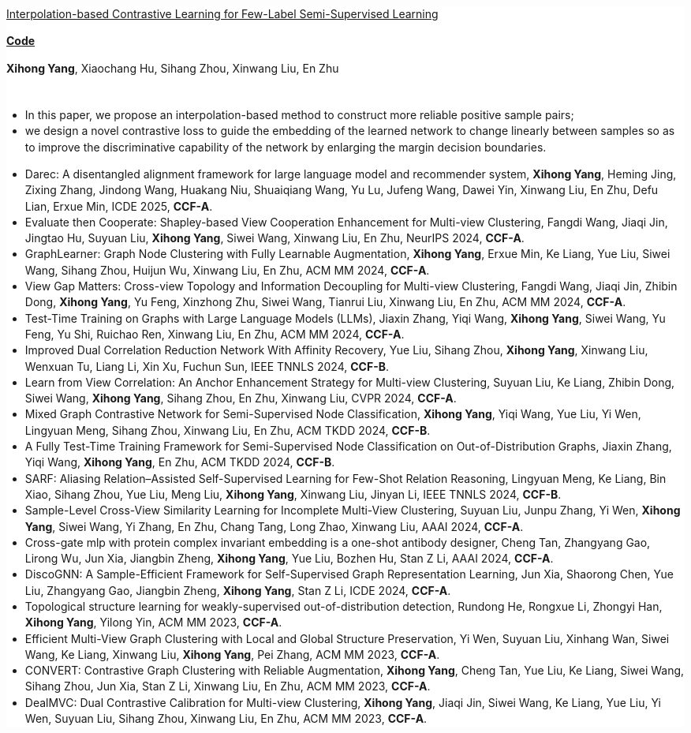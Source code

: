 [Interpolation-based Contrastive Learning for Few-Label Semi-Supervised Learning](https://ieeexplore.ieee.org/abstract/document/9817089/) 

[**Code**](https://github.com/xihongyang1999/ICL_SSL) 

**Xihong Yang**, Xiaochang Hu, Sihang Zhou, Xinwang Liu, En Zhu
# <strong><span class='show_paper_citations' data='DhtAFkwAAAAJ:ALROH1vI_8AC'></span></strong>
- In this paper, we propose an interpolation-based method to construct more reliable positive sample pairs;
- we design a novel contrastive loss to guide the embedding of the learned network to change linearly between samples so as to improve the discriminative capability of the network by enlarging the margin decision boundaries.
</div>
</div>



- Darec: A disentangled alignment framework for large language model and recommender system, **Xihong Yang**, Heming Jing, Zixing Zhang, Jindong Wang, Huakang Niu, Shuaiqiang Wang, Yu Lu, Jufeng Wang, Dawei Yin, Xinwang Liu, En Zhu, Defu Lian, Erxue Min, ICDE 2025, **CCF-A**.
- Evaluate then Cooperate: Shapley-based View Cooperation Enhancement for Multi-view Clustering, Fangdi Wang, Jiaqi Jin, Jingtao Hu, Suyuan Liu, **Xihong Yang**, Siwei Wang, Xinwang Liu, En Zhu, NeurIPS 2024, **CCF-A**.
- GraphLearner: Graph Node Clustering with  Fully Learnable Augmentation, **Xihong Yang**, Erxue Min, Ke Liang, Yue Liu, Siwei Wang, Sihang Zhou, Huijun Wu, Xinwang Liu, En Zhu, ACM MM 2024, **CCF-A**.
- View Gap Matters: Cross-view Topology and Information Decoupling for Multi-view Clustering, Fangdi Wang, Jiaqi Jin, Zhibin Dong, **Xihong Yang**, Yu Feng, Xinzhong Zhu, Siwei Wang, Tianrui Liu, Xinwang Liu, En Zhu, ACM MM 2024, **CCF-A**.
- Test-Time Training on Graphs with Large Language Models (LLMs), Jiaxin Zhang, Yiqi Wang, **Xihong Yang**, Siwei Wang, Yu Feng, Yu Shi, Ruichao Ren, Xinwang Liu, En Zhu, ACM MM 2024, **CCF-A**.
- Improved Dual Correlation Reduction Network With Affinity Recovery, Yue Liu, Sihang Zhou, **Xihong Yang**, Xinwang Liu, Wenxuan Tu, Liang Li, Xin Xu, Fuchun Sun, IEEE TNNLS 2024, **CCF-B**.
- Learn from View Correlation: An Anchor Enhancement Strategy for Multi-view Clustering, Suyuan Liu, Ke Liang, Zhibin Dong, Siwei Wang, **Xihong Yang**, Sihang Zhou, En Zhu, Xinwang Liu, CVPR 2024, **CCF-A**.
- Mixed Graph Contrastive Network for Semi-Supervised Node Classification, **Xihong Yang**, Yiqi Wang, Yue Liu, Yi Wen, Lingyuan Meng, Sihang Zhou, Xinwang Liu, En Zhu, ACM TKDD 2024, **CCF-B**.
- A Fully Test-Time Training Framework for Semi-Supervised Node Classification on Out-of-Distribution Graphs, Jiaxin Zhang, Yiqi Wang, **Xihong Yang**, En Zhu, ACM TKDD 2024, **CCF-B**.
- SARF: Aliasing Relation–Assisted Self-Supervised Learning for Few-Shot Relation Reasoning, Lingyuan Meng, Ke Liang, Bin Xiao, Sihang Zhou, Yue Liu, Meng Liu, **Xihong Yang**, Xinwang Liu, Jinyan Li, IEEE TNNLS 2024, **CCF-B**.
- Sample-Level Cross-View Similarity Learning for Incomplete Multi-View Clustering, Suyuan Liu, Junpu Zhang, Yi Wen, **Xihong Yang**, Siwei Wang, Yi Zhang, En Zhu, Chang Tang, Long Zhao, Xinwang Liu, AAAI 2024, **CCF-A**.
- Cross-gate mlp with protein complex invariant embedding is a one-shot antibody designer, Cheng Tan, Zhangyang Gao, Lirong Wu, Jun Xia, Jiangbin Zheng, **Xihong Yang**, Yue Liu, Bozhen Hu, Stan Z Li, AAAI 2024, **CCF-A**.
- DiscoGNN: A Sample-Efficient Framework for Self-Supervised Graph Representation Learning, Jun Xia, Shaorong Chen, Yue Liu, Zhangyang Gao, Jiangbin Zheng, **Xihong Yang**, Stan Z Li, ICDE 2024, **CCF-A**.
- Topological structure learning for weakly-supervised out-of-distribution detection, Rundong He, Rongxue Li, Zhongyi Han, **Xihong Yang**, Yilong Yin, ACM MM 2023, **CCF-A**.
- Efficient Multi-View Graph Clustering with Local and Global Structure Preservation, Yi Wen, Suyuan Liu, Xinhang Wan, Siwei Wang, Ke Liang, Xinwang Liu, **Xihong Yang**, Pei Zhang, ACM MM 2023, **CCF-A**.
- CONVERT: Contrastive Graph Clustering with Reliable Augmentation, **Xihong Yang**, Cheng Tan, Yue Liu, Ke Liang, Siwei Wang, Sihang Zhou, Jun Xia, Stan Z Li, Xinwang Liu, En Zhu, ACM MM 2023, **CCF-A**.
- DealMVC: Dual Contrastive Calibration for Multi-view Clustering, **Xihong Yang**, Jiaqi Jin, Siwei Wang, Ke Liang, Yue Liu, Yi Wen, Suyuan Liu, Sihang Zhou, Xinwang Liu, En Zhu, ACM MM 2023, **CCF-A**.